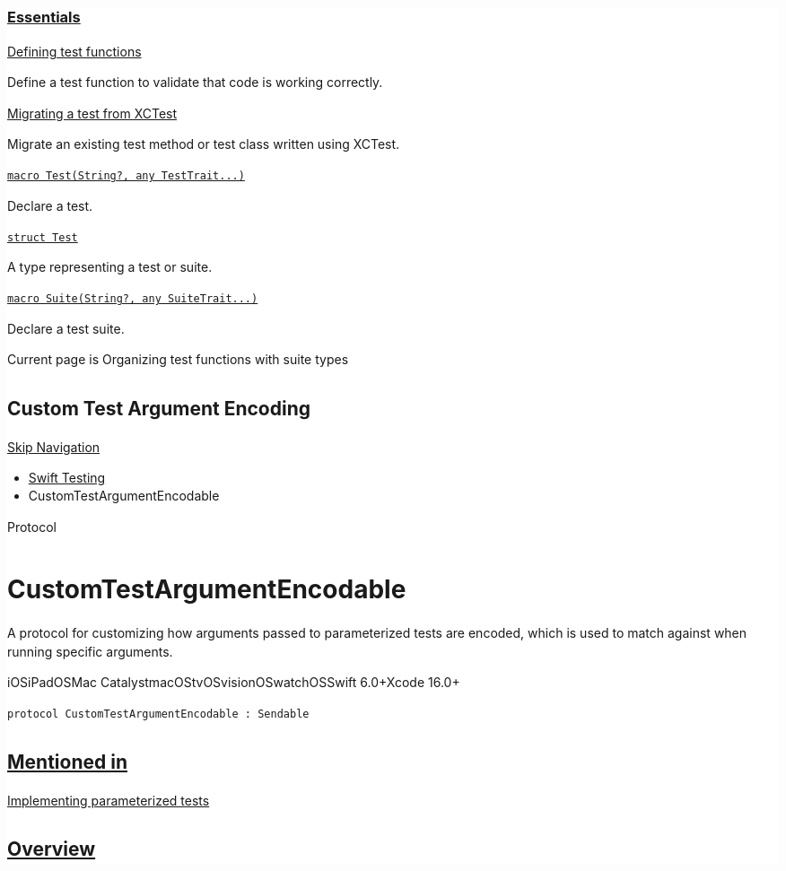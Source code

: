 ### [Essentials](https://developer.apple.com/documentation/testing/organizingtests\#Essentials)

[Defining test functions](https://developer.apple.com/documentation/testing/definingtests)

Define a test function to validate that code is working correctly.

[Migrating a test from XCTest](https://developer.apple.com/documentation/testing/migratingfromxctest)

Migrate an existing test method or test class written using XCTest.

[`macro Test(String?, any TestTrait...)`](https://developer.apple.com/documentation/testing/test(_:_:))

Declare a test.

[`struct Test`](https://developer.apple.com/documentation/testing/test)

A type representing a test or suite.

[`macro Suite(String?, any SuiteTrait...)`](https://developer.apple.com/documentation/testing/suite(_:_:))

Declare a test suite.

Current page is Organizing test functions with suite types

## Custom Test Argument Encoding

[Skip Navigation](https://developer.apple.com/documentation/testing/customtestargumentencodable#app-main)

- [Swift Testing](https://developer.apple.com/documentation/testing)
- CustomTestArgumentEncodable

Protocol

# CustomTestArgumentEncodable

A protocol for customizing how arguments passed to parameterized tests are encoded, which is used to match against when running specific arguments.

iOSiPadOSMac CatalystmacOStvOSvisionOSwatchOSSwift 6.0+Xcode 16.0+

```
protocol CustomTestArgumentEncodable : Sendable
```

## [Mentioned in](https://developer.apple.com/documentation/testing/customtestargumentencodable\#mentions)

[Implementing parameterized tests](https://developer.apple.com/documentation/testing/parameterizedtesting)

## [Overview](https://developer.apple.com/documentation/testing/customtestargumentencodable\#overview)
